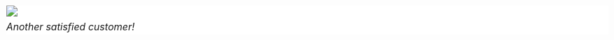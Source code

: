 </td></tr>
<tr><td>
<a href="images/articles/trips/2007/satisfiedcust.jpg"><img src="images/articles/trips/2007/satisfiedcust.jpg"></a><br>
<i>Another satisfied customer!</i>
</td></tr>
</table>
